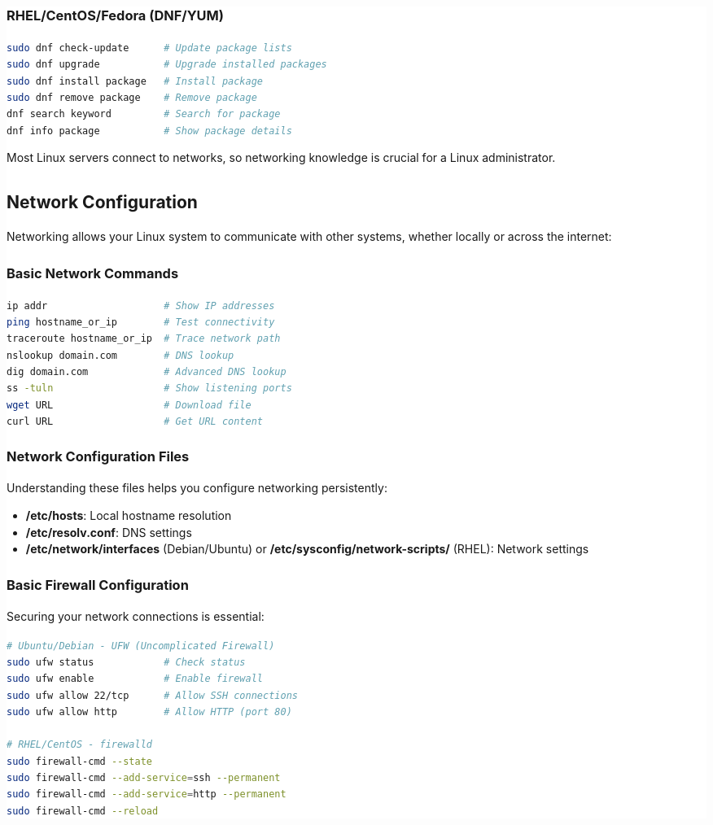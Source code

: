 ### RHEL/CentOS/Fedora (DNF/YUM)

```bash
sudo dnf check-update      # Update package lists
sudo dnf upgrade           # Upgrade installed packages
sudo dnf install package   # Install package
sudo dnf remove package    # Remove package
dnf search keyword         # Search for package
dnf info package           # Show package details
```

Most Linux servers connect to networks, so networking knowledge is crucial for a Linux administrator.

## Network Configuration

Networking allows your Linux system to communicate with other systems, whether locally or across the internet:

### Basic Network Commands

```bash
ip addr                    # Show IP addresses
ping hostname_or_ip        # Test connectivity
traceroute hostname_or_ip  # Trace network path
nslookup domain.com        # DNS lookup
dig domain.com             # Advanced DNS lookup
ss -tuln                   # Show listening ports
wget URL                   # Download file
curl URL                   # Get URL content
```

### Network Configuration Files

Understanding these files helps you configure networking persistently:

- **/etc/hosts**: Local hostname resolution
- **/etc/resolv.conf**: DNS settings
- **/etc/network/interfaces** (Debian/Ubuntu) or **/etc/sysconfig/network-scripts/** (RHEL): Network settings

### Basic Firewall Configuration

Securing your network connections is essential:

```bash
# Ubuntu/Debian - UFW (Uncomplicated Firewall)
sudo ufw status            # Check status
sudo ufw enable            # Enable firewall
sudo ufw allow 22/tcp      # Allow SSH connections
sudo ufw allow http        # Allow HTTP (port 80)

# RHEL/CentOS - firewalld
sudo firewall-cmd --state
sudo firewall-cmd --add-service=ssh --permanent
sudo firewall-cmd --add-service=http --permanent
sudo firewall-cmd --reload
```
